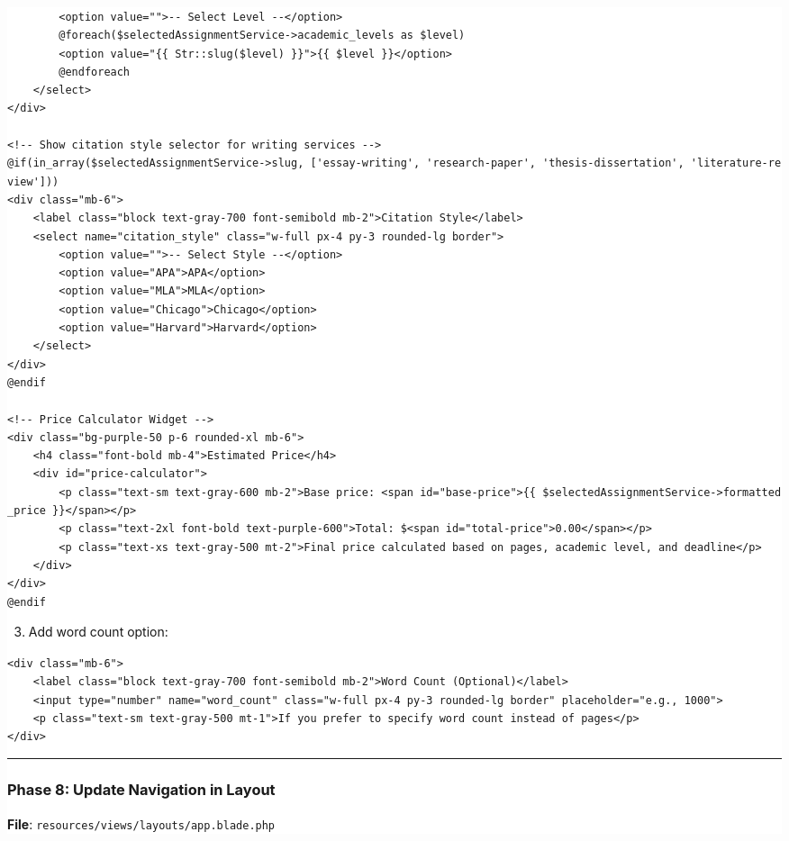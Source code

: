 ```blade
        <option value="">-- Select Level --</option>
        @foreach($selectedAssignmentService->academic_levels as $level)
        <option value="{{ Str::slug($level) }}">{{ $level }}</option>
        @endforeach
    </select>
</div>

<!-- Show citation style selector for writing services -->
@if(in_array($selectedAssignmentService->slug, ['essay-writing', 'research-paper', 'thesis-dissertation', 'literature-review']))
<div class="mb-6">
    <label class="block text-gray-700 font-semibold mb-2">Citation Style</label>
    <select name="citation_style" class="w-full px-4 py-3 rounded-lg border">
        <option value="">-- Select Style --</option>
        <option value="APA">APA</option>
        <option value="MLA">MLA</option>
        <option value="Chicago">Chicago</option>
        <option value="Harvard">Harvard</option>
    </select>
</div>
@endif

<!-- Price Calculator Widget -->
<div class="bg-purple-50 p-6 rounded-xl mb-6">
    <h4 class="font-bold mb-4">Estimated Price</h4>
    <div id="price-calculator">
        <p class="text-sm text-gray-600 mb-2">Base price: <span id="base-price">{{ $selectedAssignmentService->formatted_price }}</span></p>
        <p class="text-2xl font-bold text-purple-600">Total: $<span id="total-price">0.00</span></p>
        <p class="text-xs text-gray-500 mt-2">Final price calculated based on pages, academic level, and deadline</p>
    </div>
</div>
@endif
```

3. Add word count option:
```blade
<div class="mb-6">
    <label class="block text-gray-700 font-semibold mb-2">Word Count (Optional)</label>
    <input type="number" name="word_count" class="w-full px-4 py-3 rounded-lg border" placeholder="e.g., 1000">
    <p class="text-sm text-gray-500 mt-1">If you prefer to specify word count instead of pages</p>
</div>
```

---

### Phase 8: Update Navigation in Layout

**File**: `resources/views/layouts/app.blade.php`
